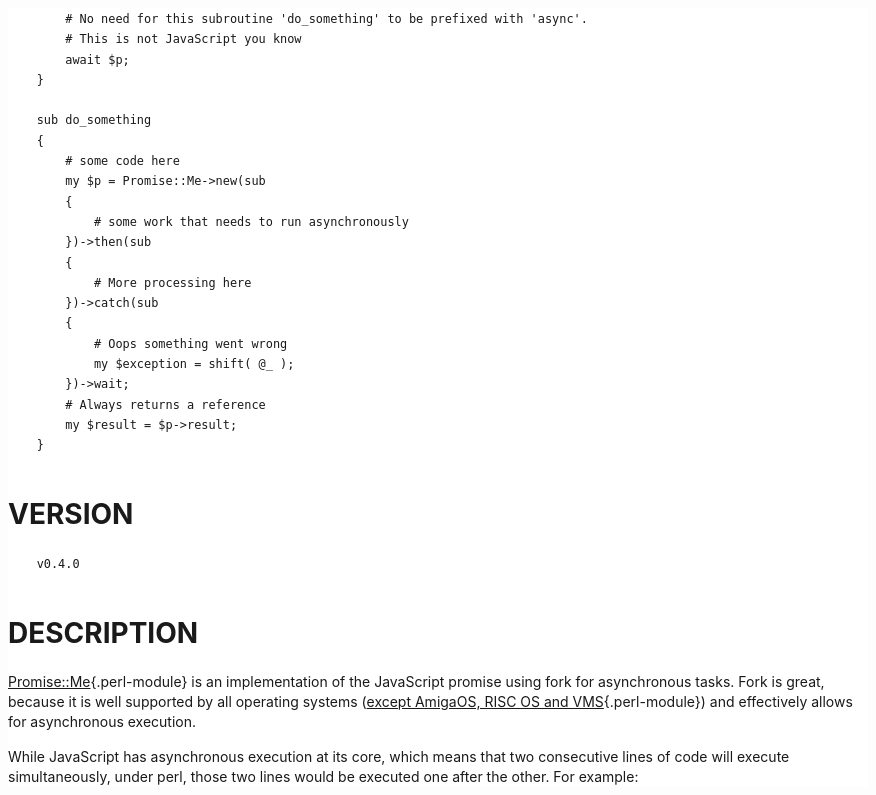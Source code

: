             # No need for this subroutine 'do_something' to be prefixed with 'async'.
            # This is not JavaScript you know
            await $p;
        }

        sub do_something
        {
            # some code here
            my $p = Promise::Me->new(sub
            {
                # some work that needs to run asynchronously
            })->then(sub
            {
                # More processing here
            })->catch(sub
            {
                # Oops something went wrong
                my $exception = shift( @_ );
            })->wait;
            # Always returns a reference
            my $result = $p->result;
        }

VERSION
=======

        v0.4.0

DESCRIPTION
===========

[Promise::Me](https://metacpan.org/pod/Promise::Me){.perl-module} is an
implementation of the JavaScript promise using fork for asynchronous
tasks. Fork is great, because it is well supported by all operating
systems ([except AmigaOS, RISC OS and
VMS](https://metacpan.org/pod/perlport){.perl-module}) and effectively
allows for asynchronous execution.

While JavaScript has asynchronous execution at its core, which means
that two consecutive lines of code will execute simultaneously, under
perl, those two lines would be executed one after the other. For
example:
